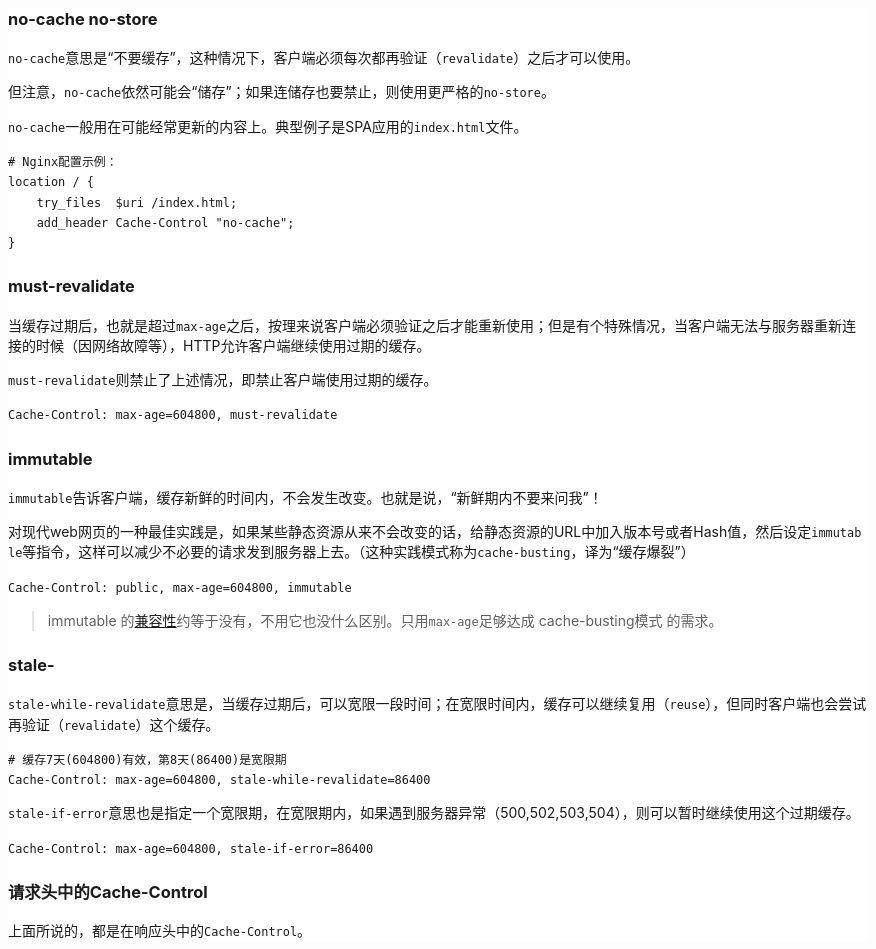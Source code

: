 ### no-cache no-store

`no-cache`意思是“不要缓存”，这种情况下，客户端必须每次都再验证（`revalidate`）之后才可以使用。

但注意，`no-cache`依然可能会“储存”；如果连储存也要禁止，则使用更严格的`no-store`。

`no-cache`一般用在可能经常更新的内容上。典型例子是SPA应用的`index.html`文件。

```nginx
# Nginx配置示例：
location / {
    try_files  $uri /index.html;
    add_header Cache-Control "no-cache";
}
```

### must-revalidate

当缓存过期后，也就是超过`max-age`之后，按理来说客户端必须验证之后才能重新使用；但是有个特殊情况，当客户端无法与服务器重新连接的时候（因网络故障等），HTTP允许客户端继续使用过期的缓存。

`must-revalidate`则禁止了上述情况，即禁止客户端使用过期的缓存。

```text
Cache-Control: max-age=604800, must-revalidate
```

### immutable

`immutable`告诉客户端，缓存新鲜的时间内，不会发生改变。也就是说，“新鲜期内不要来问我”！

对现代web网页的一种最佳实践是，如果某些静态资源从来不会改变的话，给静态资源的URL中加入版本号或者Hash值，然后设定`immutable`等指令，这样可以减少不必要的请求发到服务器上去。（这种实践模式称为`cache-busting`，译为“缓存爆裂”）

```text
Cache-Control: public, max-age=604800, immutable
```

> immutable 的[兼容性](https://caniuse.com/?search=immutable)约等于没有，不用它也没什么区别。只用`max-age`足够达成 cache-busting模式 的需求。

### stale-

`stale-while-revalidate`意思是，当缓存过期后，可以宽限一段时间；在宽限时间内，缓存可以继续复用（`reuse`），但同时客户端也会尝试再验证（`revalidate`）这个缓存。

```text
# 缓存7天(604800)有效，第8天(86400)是宽限期
Cache-Control: max-age=604800, stale-while-revalidate=86400
```

`stale-if-error`意思也是指定一个宽限期，在宽限期内，如果遇到服务器异常（500,502,503,504），则可以暂时继续使用这个过期缓存。

```text
Cache-Control: max-age=604800, stale-if-error=86400
```

### 请求头中的Cache-Control

上面所说的，都是在响应头中的`Cache-Control`。
